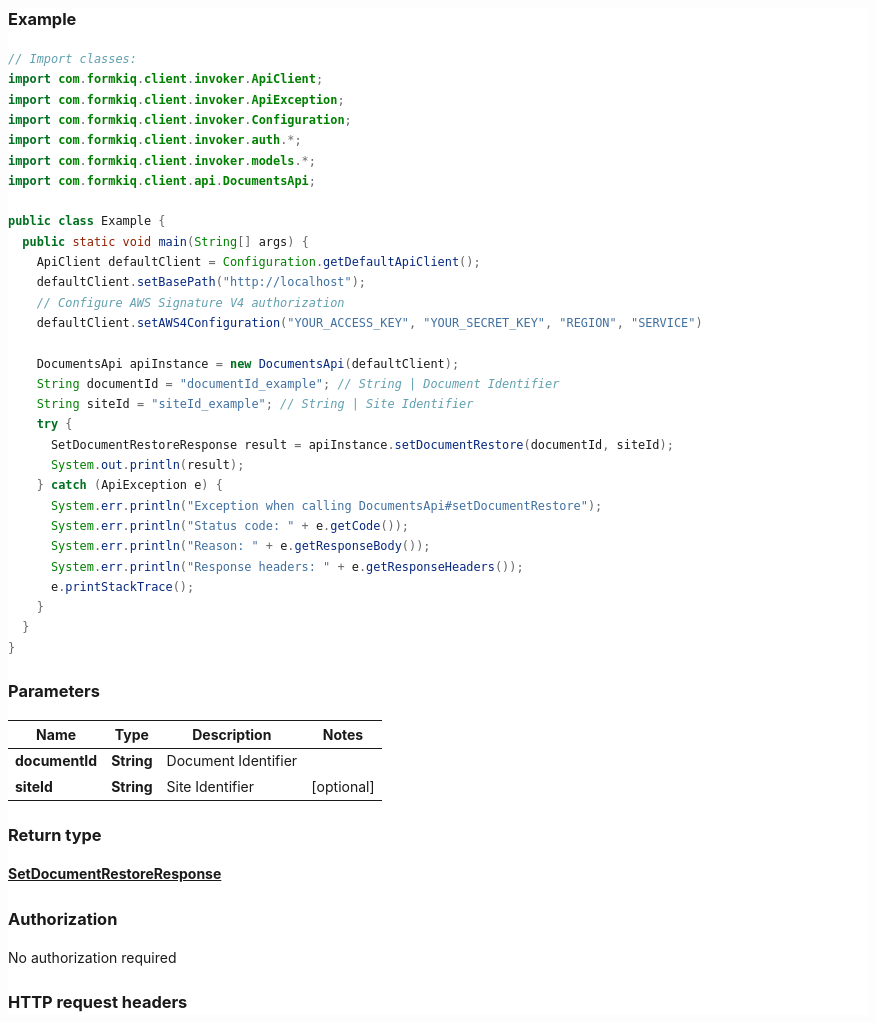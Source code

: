 ### Example
```java
// Import classes:
import com.formkiq.client.invoker.ApiClient;
import com.formkiq.client.invoker.ApiException;
import com.formkiq.client.invoker.Configuration;
import com.formkiq.client.invoker.auth.*;
import com.formkiq.client.invoker.models.*;
import com.formkiq.client.api.DocumentsApi;

public class Example {
  public static void main(String[] args) {
    ApiClient defaultClient = Configuration.getDefaultApiClient();
    defaultClient.setBasePath("http://localhost");
    // Configure AWS Signature V4 authorization
    defaultClient.setAWS4Configuration("YOUR_ACCESS_KEY", "YOUR_SECRET_KEY", "REGION", "SERVICE")
    
    DocumentsApi apiInstance = new DocumentsApi(defaultClient);
    String documentId = "documentId_example"; // String | Document Identifier
    String siteId = "siteId_example"; // String | Site Identifier
    try {
      SetDocumentRestoreResponse result = apiInstance.setDocumentRestore(documentId, siteId);
      System.out.println(result);
    } catch (ApiException e) {
      System.err.println("Exception when calling DocumentsApi#setDocumentRestore");
      System.err.println("Status code: " + e.getCode());
      System.err.println("Reason: " + e.getResponseBody());
      System.err.println("Response headers: " + e.getResponseHeaders());
      e.printStackTrace();
    }
  }
}
```

### Parameters

| Name | Type | Description  | Notes |
|------------- | ------------- | ------------- | -------------|
| **documentId** | **String**| Document Identifier | |
| **siteId** | **String**| Site Identifier | [optional] |

### Return type

[**SetDocumentRestoreResponse**](SetDocumentRestoreResponse.md)

### Authorization

No authorization required

### HTTP request headers
